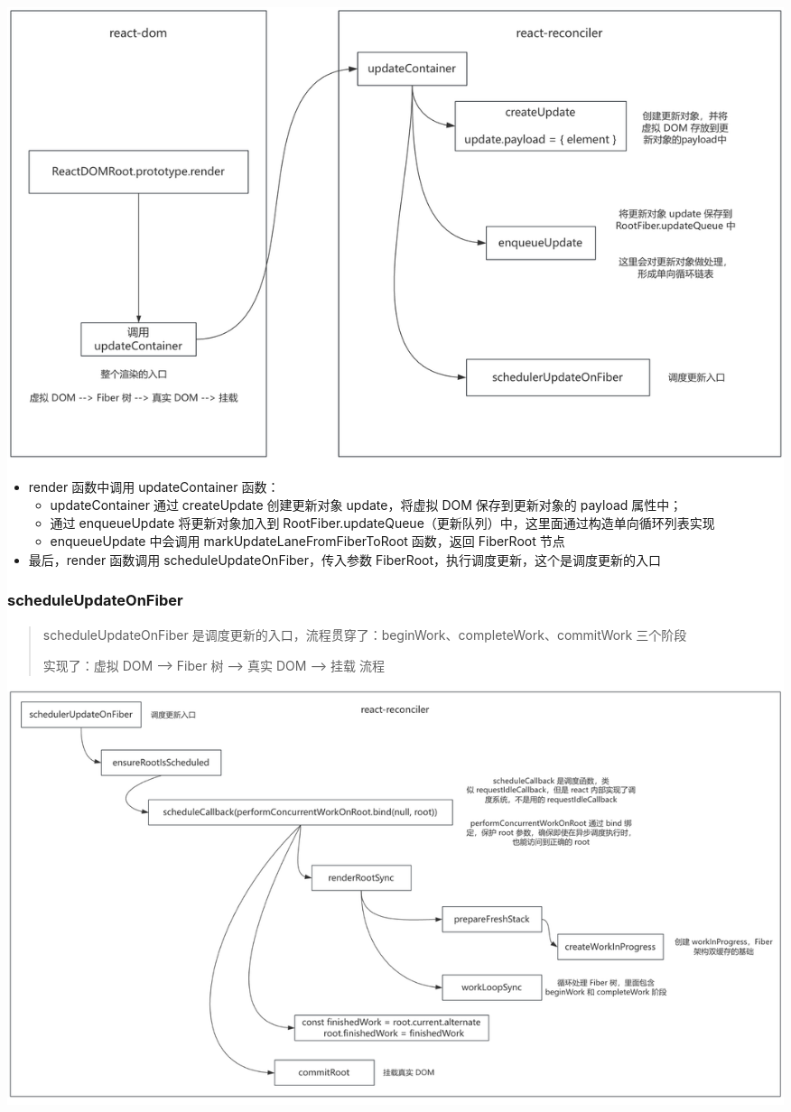 ![](../imgs/img11.png)

- render 函数中调用 updateContainer 函数：
  - updateContainer 通过 createUpdate 创建更新对象 update，将虚拟 DOM 保存到更新对象的 payload 属性中；
  - 通过 enqueueUpdate 将更新对象加入到 RootFiber.updateQueue（更新队列）中，这里面通过构造单向循环列表实现
  - enqueueUpdate 中会调用 markUpdateLaneFromFiberToRoot 函数，返回 FiberRoot 节点
- 最后，render 函数调用 scheduleUpdateOnFiber，传入参数 FiberRoot，执行调度更新，这个是调度更新的入口



### scheduleUpdateOnFiber

> scheduleUpdateOnFiber 是调度更新的入口，流程贯穿了：beginWork、completeWork、commitWork 三个阶段
>
> 实现了：虚拟 DOM --> Fiber 树 --> 真实 DOM --> 挂载 流程

![](../imgs/img12.png)